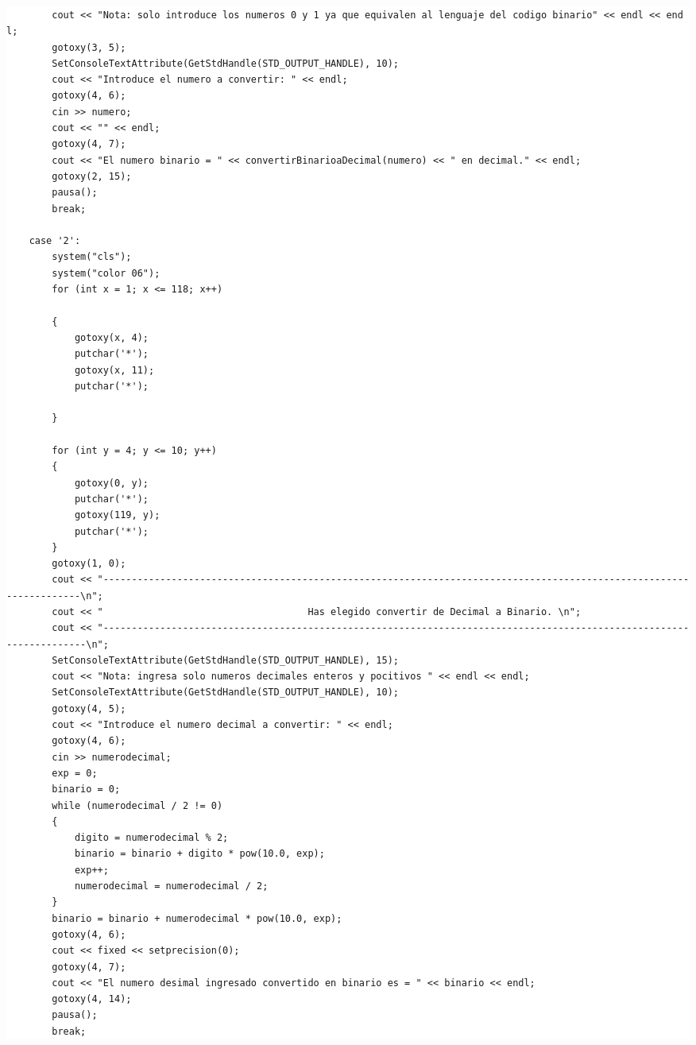 			cout << "Nota: solo introduce los numeros 0 y 1 ya que equivalen al lenguaje del codigo binario" << endl << endl;
			gotoxy(3, 5);
			SetConsoleTextAttribute(GetStdHandle(STD_OUTPUT_HANDLE), 10);
			cout << "Introduce el numero a convertir: " << endl;
			gotoxy(4, 6);
			cin >> numero;
			cout << "" << endl;
			gotoxy(4, 7);
			cout << "El numero binario = " << convertirBinarioaDecimal(numero) << " en decimal." << endl;
			gotoxy(2, 15);
			pausa();
			break;

		case '2':
			system("cls");
			system("color 06");
			for (int x = 1; x <= 118; x++)

			{
				gotoxy(x, 4);
				putchar('*');
				gotoxy(x, 11);
				putchar('*');

			}

			for (int y = 4; y <= 10; y++)
			{
				gotoxy(0, y);
				putchar('*');
				gotoxy(119, y);
				putchar('*');
			}
			gotoxy(1, 0);
			cout << "--------------------------------------------------------------------------------------------------------------------\n";
			cout << "                                    Has elegido convertir de Decimal a Binario. \n";
			cout << "---------------------------------------------------------------------------------------------------------------------\n";
			SetConsoleTextAttribute(GetStdHandle(STD_OUTPUT_HANDLE), 15);
			cout << "Nota: ingresa solo numeros decimales enteros y pocitivos " << endl << endl;
			SetConsoleTextAttribute(GetStdHandle(STD_OUTPUT_HANDLE), 10);
			gotoxy(4, 5);
			cout << "Introduce el numero decimal a convertir: " << endl;
			gotoxy(4, 6);
			cin >> numerodecimal;
			exp = 0;
			binario = 0;
			while (numerodecimal / 2 != 0)
			{
				digito = numerodecimal % 2;
				binario = binario + digito * pow(10.0, exp);
				exp++;
				numerodecimal = numerodecimal / 2;
			}
			binario = binario + numerodecimal * pow(10.0, exp);
			gotoxy(4, 6);
			cout << fixed << setprecision(0);
			gotoxy(4, 7);
			cout << "El numero desimal ingresado convertido en binario es = " << binario << endl;
			gotoxy(4, 14);
			pausa();
			break;
